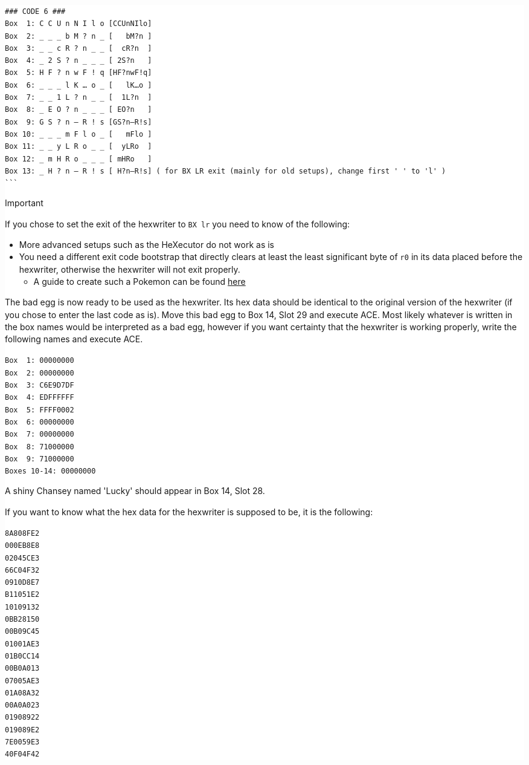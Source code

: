     ### CODE 6 ###
    Box  1: C C U n N I l o	[CCUnNIlo]
    Box  2: _ _ _ b M ? n _	[   bM?n ]
    Box  3: _ _ c R ? n _ _	[  cR?n  ]
    Box  4: _ 2 S ? n _ _ _	[ 2S?n   ]
    Box  5: H F ? n w F ! q	[HF?nwF!q]
    Box  6: _ _ _ l K … o _	[   lK…o ]
    Box  7: _ _ 1 L ? n _ _	[  1L?n  ]
    Box  8: _ E O ? n _ _ _	[ EO?n   ]
    Box  9: G S ? n – R ! s	[GS?n–R!s]
    Box 10: _ _ _ m F l o _	[   mFlo ]
    Box 11: _ _ y L R o _ _	[  yLRo  ]
    Box 12: _ m H R o _ _ _	[ mHRo   ]
    Box 13: _ H ? n – R ! s	[ H?n–R!s] ( for BX LR exit (mainly for old setups), change first ' ' to 'l' )
    ```

> [!IMPORTANT]
> If you chose to set the exit of the hexwriter to `BX lr` you need to know of the following:
> - More advanced setups such as the HeXecutor do not work as is
> - You need a different exit code bootstrap that directly clears at least the least significant byte of `r0` in its data placed before the hexwriter, otherwise the hexwriter will not exit properly.
>     - A guide to create such a Pokemon can be found [here](ExitCodes/LegacyGrabACEBootstrap.txt)

The bad egg is now ready to be used as the hexwriter.
Its hex data should be identical to the original version of the hexwriter (if you chose to enter the last code as is).
Move this bad egg to Box 14, Slot 29 and execute ACE.
Most likely whatever is written in the box names would be interpreted as a bad egg, however if you want certainty that the hexwriter is working properly, write the following names and execute ACE.
```
Box  1: 00000000
Box  2: 00000000
Box  3: C6E9D7DF
Box  4: EDFFFFFF
Box  5: FFFF0002
Box  6: 00000000
Box  7: 00000000
Box  8: 71000000
Box  9: 71000000
Boxes 10-14: 00000000
```
A shiny Chansey named 'Lucky' should appear in Box 14, Slot 28.

If you want to know what the hex data for the hexwriter is supposed to be, it is the following:
```
8A808FE2
000EB8E8
02045CE3
66C04F32
0910D8E7
B11051E2
10109132
0BB28150
00B09C45
01001AE3
01B0CC14
00B0A013
07005AE3
01A08A32
00A0A023
01908922
019089E2
7E0059E3
40F04F42
```